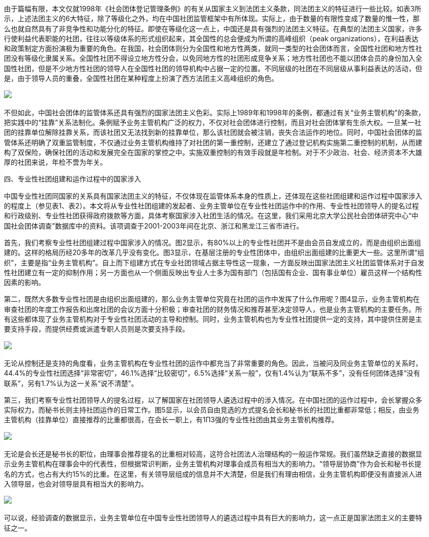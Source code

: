  <p>
  由于篇幅有限，本文仅就1998年《社会团体登记管理条例》的有关从国家主义到法团主义条款，同法团主义的特征进行一些比较。如表3所示，上述法团主义的6大特征，除了等级化之外，均在中国社团监管框架中有所体现。实际上，由于数量的有限性变成了数量的惟一性，那么也就自然具有了非竞争性和功能分化的特征。即使在等级化这一点上，中国还是具有强烈的法团主义特征。在典型的法团主义国家，许多行使利益代表职能的社团，往往以等级体系的形式组织起来，其全国性的总会便成为所谓的高峰组织（peak organizations），在利益表达和政策制定方面扮演极为重要的角色。在我国，社会团体则分为全国性和地方性两类，就同一类型的社会团体而言，全国性社团和地方性社团没有等级化隶属关系。全国性社团不得设立地方性分会，以免同地方性的社团形成竞争关系；地方性社团也不能以团体会员的身份加入全国性社团，但是不少地方性社团的领导人在全国性社团的领导机构中占据一定的位置。不同层级的社团在不同层级从事利益表达的活动，但是，由于领导人员的重叠，全国性社团在某种程度上扮演了西方法团主义高峰组织的角色。
 </p>
 <p>
  <img src="http://www.aisixiang.com/images/form/guxin4.gif"/>
 </p>
 <p>
  不但如此，中国社会团体的监管体系还具有强烈的国家法团主义色彩。实际上1989年和1998年的条例，都通过有关“业务主管机构”的条款，把实践中的“挂靠”关系法制化。条例赋予业务主管机构广泛的权力，不仅对社会团体进行控制，而且对社会团体掌有生杀大权。一旦某一社团的挂靠单位解除挂靠关系，而该社团又无法找到新的挂靠单位，那么该社团就会被注销，丧失合法运作的地位。同时，中国社会团体的监管体系还明确了双重监管制度，不仅通过业务主管机构维持了对社团的第一重控制，还建立了通过登记机构实施第二重控制的机制，从而建构了双保险，确保社团的活动和发展完全在国家的掌控之中。实施双重控制的有效手段就是年检制。对于不少政治、社会、经济资本不大雄厚的社团来说，年检不啻为年关。
 </p>
 <p>
  四、专业性社团组建和运作过程中的国家涉入
 </p>
 <p>
  中国专业性社团同国家的关系具有国家法团主义的特征，不仅体现在监管体系本身的性质上，还体现在这些社团组建和运作过程中国家涉入的程度上（参见表1、表2）。本文将从专业性社团组建的发起者、业务主管单位在专业性社团运作中的作用、专业性社团领导人的提名过程和行政级别、专业性社团获得政府拨款等方面，具体考察国家涉入社团生活的情况。在这里，我们采用北京大学公民社会团体研究中心“中国社会团体调查”数据库中的资料。该项调查于2001-2003年间在北京、浙江和黑龙江三省市进行。
 </p>
 <p>
  首先，我们考察专业性社团组建过程中国家涉入的情况。图2显示，有80%以上的专业性社团并不是由会员自发成立的，而是由组织出面组建的。这样的格局历经20多年的改革几乎没有变化。图3显示，在基层注册的专业性团体中，由组织出面组建的比重更大一些。这里所谓“组织”，主要是指“业务主管机构”。自上而下组建方式在专业社团领域占据主导性这一现象，一方面反映出国家法团主义社团监管体系对于自发性社团建立有一定的抑制作用；另一方面也从一个侧面反映出专业人士多为国有部门（包括国有企业、国有事业单位）雇员这样一个结构性因素的影响。
 </p>
 <p>
  第二，既然大多数专业性社团是由组织出面组建的，那么业务主管单位究竟在社团的运作中发挥了什么作用呢？图4显示，业务主管机构在审查社团的年度工作报告和出席社团的会议方面十分积极；审查社团的财务情况和推荐甚至决定领导人，也是业务主管机构的主要任务。所有这些都体现了业务主管机构对于专业性社团活动的主导和控制。同时，业务主管机构也为专业性社团提供一定的支持，其中提供住房是主要支持手段，而提供经费或派遣专职人员则是次要支持手段。
 </p>
 <p>
  <img src="http://www.aisixiang.com/images/form/guxin5.gif"/>
 </p>
 <p>
  无论从控制还是支持的角度看，业务主管机构在专业性社团的运作中都充当了非常重要的角色。因此，当被问及同业务主管单位的关系时，44.4%的专业性社团选择“非常密切”，46.1%选择“比较密切”，6.5%选择“关系一般”，仅有1.4%认为“联系不多”，没有任何团体选择“没有联系”，另有1.7%认为这一关系“说不清楚”。
 </p>
 <p>
  第三，我们考察专业性社团领导人的提名过程，以了解国家在社团领导人遴选过程中的涉入情况。在中国社团的运作过程中，会长掌握众多实际权力，而秘书长则主持社团运作的日常工作。图5显示，以会员自由竞选的方式提名会长和秘书长的社团比重都非常低；相反，由业务主管机构（挂靠单位）直接推荐的比重都很高，在会长一职上，有1Π3强的专业性社团由其业务主管机构推荐。
 </p>
 <p>
  <img src="http://www.aisixiang.com/images/form/guxin6.gif"/>
 </p>
 <p>
  无论是会长还是秘书长的职位，由理事会推荐提名的比重相对较高，这符合社团法人治理结构的一般运作常规。我们虽然缺乏直接的数据显示业务主管机构在理事会中的代表性，但根据常识判断，业务主管机构对理事会成员有相当大的影响力。“领导层协商”作为会长和秘书长提名的方式，也占有大约15%的比重。在这里，有关领导层组成的信息并不大清楚，但是我们有理由相信，业务主管机构即便没有直接派人进入领导层，也会对领导层具有相当大的影响力。
 </p>
 <p>
  <img src="http://www.aisixiang.com/images/form/guxin7.gif"/>
 </p>
 <p>
  可以说，经验调查的数据显示，业务主管单位在中国专业性社团领导人的遴选过程中具有巨大的影响力，这一点正是国家法团主义的主要特征之一。
 </p>
 <p>